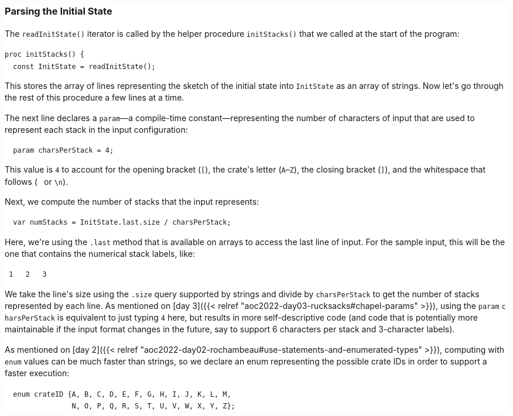 ### Parsing the Initial State

The `readInitState()` iterator is called by the helper procedure
`initStacks()` that we called at the start of the program:

```Chapel {data-code-type=main,data-code-section=middle,linenos=true,linenostart=26}
proc initStacks() {
  const InitState = readInitState();
```

This stores the array of lines representing the sketch of the
initial state into `InitState` as an array of strings.  Now let's go
through the rest of this procedure a few lines at a time.

The next line declares a `param`—a compile-time
constant—representing the number of characters of input that are
used to represent each stack in the input configuration:

```Chapel {data-code-type=main,data-code-section=middle,linenos=true,linenostart=29}
  param charsPerStack = 4;
```

This value is `4` to account for the opening bracket (`[`), the
crate's letter (`A`–`Z`), the closing bracket (`]`), and the
whitespace that follows (` ` or `\n`).

Next, we compute the number of stacks that the input represents:

```Chapel {data-code-type=main,data-code-section=middle,linenos=true,linenostart=31}
  var numStacks = InitState.last.size / charsPerStack;
```

Here, we're using the `.last` method that is available on arrays to
access the last line of input.  For the sample input, this will be
the one that contains the numerical stack labels, like:

```
 1   2   3
```

We take the line's size using the `.size` query supported by strings
and divide by `charsPerStack` to get the number of stacks
represented by each line.  As mentioned on [day
3]({{< relref "aoc2022-day03-rucksacks#chapel-params" >}}), using the
`param` `charsPerStack` is equivalent to just typing `4` here, but
results in more self-descriptive code (and code that is potentially
more maintainable if the input format changes in the future, say to
support 6 characters per stack and 3-character labels).

As mentioned on [day
2]({{< relref "aoc2022-day02-rochambeau#use-statements-and-enumerated-types" >}}),
computing with `enum` values can be much faster than strings, so we
declare an enum representing the possible crate IDs in order to
support a faster execution:

```Chapel {data-code-type=main,data-code-section=middle,linenos=true,linenostart=33}
  enum crateID {A, B, C, D, E, F, G, H, I, J, K, L, M,
                N, O, P, Q, R, S, T, U, V, W, X, Y, Z};
```

